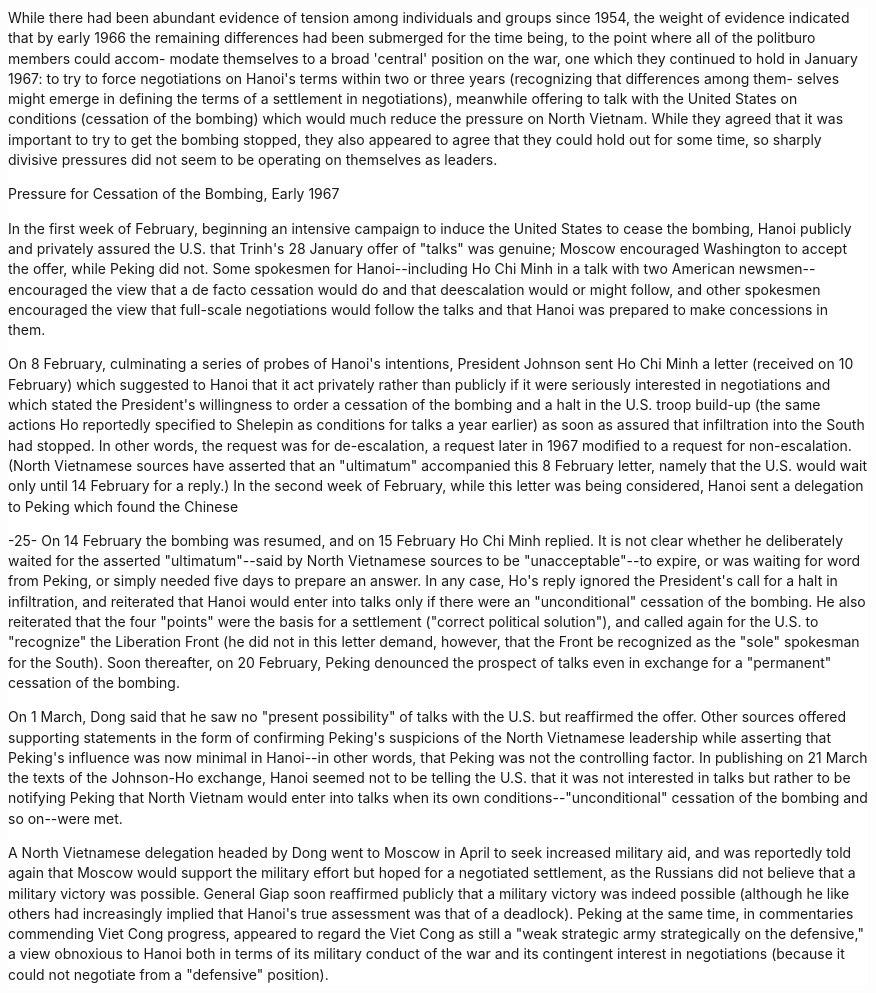While there had been abundant evidence of tension among individuals and groups since 1954, the weight of evidence indicated that by early 1966 the remaining differences had been submerged for the time being, to the point where all of the politburo members could accom- modate themselves to a broad 'central' position on the war, one which they continued to hold in January 1967: to try to force negotiations on Hanoi's terms within two or three years (recognizing that differences among them- selves might emerge in defining the terms of a settlement in negotiations), meanwhile offering to talk with the United States on conditions (cessation of the bombing) which would much reduce the pressure on North Vietnam. While they agreed that it was important to try to get the bombing stopped, they also appeared to agree that they could hold out for some time, so sharply divisive pressures did not seem to be operating on themselves as leaders.

Pressure for Cessation of the Bombing, Early 1967

In the first week of February, beginning an intensive campaign to induce the United States to cease the bombing, Hanoi publicly and privately assured the U.S. that Trinh's 28 January offer of "talks" was genuine; Moscow encouraged Washington to accept the offer, while Peking did not. Some spokesmen for Hanoi--including Ho Chi Minh in a talk with two American newsmen--encouraged the view that a de facto cessation would do and that deescalation would or might follow, and other spokesmen encouraged the view that full-scale negotiations would follow the talks and that Hanoi was prepared to make concessions in them.

On 8 February, culminating a series of probes of Hanoi's intentions, President Johnson sent Ho Chi Minh a letter (received on 10 February) which suggested to Hanoi that it act privately rather than publicly if it were seriously interested in negotiations and which stated the President's willingness to order a cessation of the bombing and a halt in the U.S. troop build-up (the same actions Ho reportedly specified to Shelepin as conditions for talks a year earlier) as soon as assured that infiltration into the South had stopped. In other words, the request was for de-escalation, a request later in 1967 modified to a request for non-escalation. (North Vietnamese sources have asserted that an "ultimatum" accompanied this 8 February letter, namely that the U.S. would wait only until 14 February for a reply.) In the second week of February, while this letter was being considered, Hanoi sent a delegation to Peking which found the Chinese

-25- On 14 February the bombing was resumed, and on 15 February Ho Chi Minh replied. It is not clear whether he deliberately waited for the asserted "ultimatum"--said by North Vietnamese sources to be "unacceptable"--to expire, or was waiting for word from Peking, or simply needed five days to prepare an answer. In any case, Ho's reply ignored the President's call for a halt in infiltration, and reiterated that Hanoi would enter into talks only if there were an "unconditional" cessation of the bombing. He also reiterated that the four "points" were the basis for a settlement ("correct political solution"), and called again for the U.S. to "recognize" the Liberation Front (he did not in this letter demand, however, that the Front be recognized as the "sole" spokesman for the South). Soon thereafter, on 20 February, Peking denounced the prospect of talks even in exchange for a "permanent" cessation of the bombing.

On 1 March, Dong said that he saw no "present possibility" of talks with the U.S. but reaffirmed the offer. Other sources offered supporting statements in the form of confirming Peking's suspicions of the North Vietnamese leadership while asserting that Peking's influence was now minimal in Hanoi--in other words, that Peking was not the controlling factor. In publishing on 21 March the texts of the Johnson-Ho exchange, Hanoi seemed not to be telling the U.S. that it was not interested in talks but rather to be notifying Peking that North Vietnam would enter into talks when its own conditions--"unconditional" cessation of the bombing and so on--were met.

A North Vietnamese delegation headed by Dong went to Moscow in April to seek increased military aid, and was reportedly told again that Moscow would support the military effort but hoped for a negotiated settlement, as the Russians did not believe that a military victory was possible. General Giap soon reaffirmed publicly that a military victory was indeed possible (although he like others had increasingly implied that Hanoi's true assessment was that of a deadlock). Peking at the same time, in commentaries commending Viet Cong progress, appeared to regard the Viet Cong as still a "weak strategic army strategically on the defensive," a view obnoxious to Hanoi both in terms of its military conduct of the war and its contingent interest in negotiations (because it could not negotiate from a "defensive" position).
